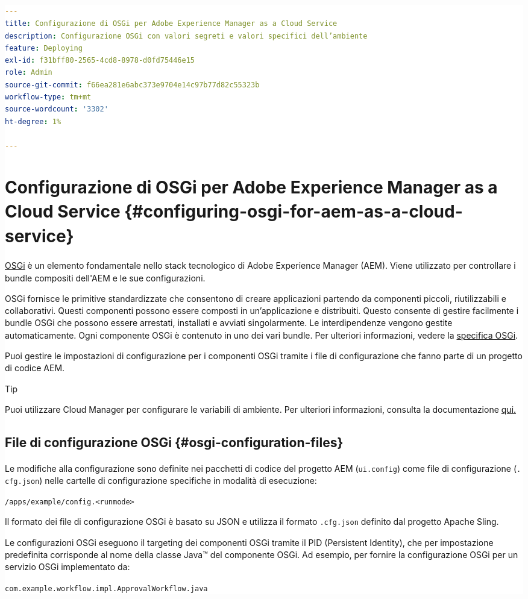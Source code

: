 ```yaml
---
title: Configurazione di OSGi per Adobe Experience Manager as a Cloud Service
description: Configurazione OSGi con valori segreti e valori specifici dell’ambiente
feature: Deploying
exl-id: f31bff80-2565-4cd8-8978-d0fd75446e15
role: Admin
source-git-commit: f66ea281e6abc373e9704e14c97b77d82c55323b
workflow-type: tm+mt
source-wordcount: '3302'
ht-degree: 1%

---
```



# Configurazione di OSGi per Adobe Experience Manager as a Cloud Service {#configuring-osgi-for-aem-as-a-cloud-service}

[OSGi](https://www.osgi.org/) è un elemento fondamentale nello stack tecnologico di Adobe Experience Manager (AEM). Viene utilizzato per controllare i bundle compositi dell&#39;AEM e le sue configurazioni.

OSGi fornisce le primitive standardizzate che consentono di creare applicazioni partendo da componenti piccoli, riutilizzabili e collaborativi. Questi componenti possono essere composti in un’applicazione e distribuiti. Questo consente di gestire facilmente i bundle OSGi che possono essere arrestati, installati e avviati singolarmente. Le interdipendenze vengono gestite automaticamente. Ogni componente OSGi è contenuto in uno dei vari bundle. Per ulteriori informazioni, vedere la [specifica OSGi](https://help.eclipse.org/latest/index.jsp).

Puoi gestire le impostazioni di configurazione per i componenti OSGi tramite i file di configurazione che fanno parte di un progetto di codice AEM.

>[!TIP]
>
>Puoi utilizzare Cloud Manager per configurare le variabili di ambiente. Per ulteriori informazioni, consulta la documentazione [qui.](/help/implementing/cloud-manager/environment-variables.md)

## File di configurazione OSGi {#osgi-configuration-files}

Le modifiche alla configurazione sono definite nei pacchetti di codice del progetto AEM (`ui.config`) come file di configurazione (`.cfg.json`) nelle cartelle di configurazione specifiche in modalità di esecuzione:

`/apps/example/config.<runmode>`

Il formato dei file di configurazione OSGi è basato su JSON e utilizza il formato `.cfg.json` definito dal progetto Apache Sling.

Le configurazioni OSGi eseguono il targeting dei componenti OSGi tramite il PID (Persistent Identity), che per impostazione predefinita corrisponde al nome della classe Java™ del componente OSGi. Ad esempio, per fornire la configurazione OSGi per un servizio OSGi implementato da:

`com.example.workflow.impl.ApprovalWorkflow.java`
